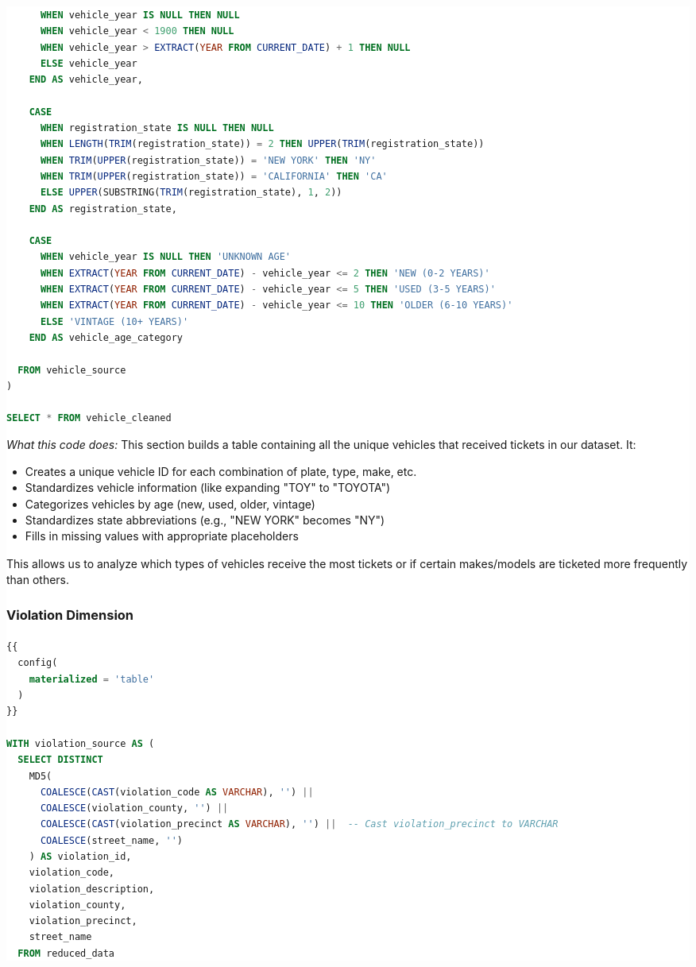 ```sql
      WHEN vehicle_year IS NULL THEN NULL
      WHEN vehicle_year < 1900 THEN NULL
      WHEN vehicle_year > EXTRACT(YEAR FROM CURRENT_DATE) + 1 THEN NULL
      ELSE vehicle_year
    END AS vehicle_year,

    CASE
      WHEN registration_state IS NULL THEN NULL
      WHEN LENGTH(TRIM(registration_state)) = 2 THEN UPPER(TRIM(registration_state))
      WHEN TRIM(UPPER(registration_state)) = 'NEW YORK' THEN 'NY'
      WHEN TRIM(UPPER(registration_state)) = 'CALIFORNIA' THEN 'CA'
      ELSE UPPER(SUBSTRING(TRIM(registration_state), 1, 2))
    END AS registration_state,

    CASE
      WHEN vehicle_year IS NULL THEN 'UNKNOWN AGE'
      WHEN EXTRACT(YEAR FROM CURRENT_DATE) - vehicle_year <= 2 THEN 'NEW (0-2 YEARS)'
      WHEN EXTRACT(YEAR FROM CURRENT_DATE) - vehicle_year <= 5 THEN 'USED (3-5 YEARS)'
      WHEN EXTRACT(YEAR FROM CURRENT_DATE) - vehicle_year <= 10 THEN 'OLDER (6-10 YEARS)'
      ELSE 'VINTAGE (10+ YEARS)'
    END AS vehicle_age_category

  FROM vehicle_source
)

SELECT * FROM vehicle_cleaned


```

_What this code does:_ This section builds a table containing all the unique vehicles that received tickets in our dataset. It:

-   Creates a unique vehicle ID for each combination of plate, type, make, etc.
-   Standardizes vehicle information (like expanding "TOY" to "TOYOTA")
-   Categorizes vehicles by age (new, used, older, vintage)
-   Standardizes state abbreviations (e.g., "NEW YORK" becomes "NY")
-   Fills in missing values with appropriate placeholders

This allows us to analyze which types of vehicles receive the most tickets or if certain makes/models are ticketed more frequently than others.

### Violation Dimension

```sql
{{
  config(
    materialized = 'table'
  )
}}

WITH violation_source AS (
  SELECT DISTINCT
    MD5(
      COALESCE(CAST(violation_code AS VARCHAR), '') || 
      COALESCE(violation_county, '') || 
      COALESCE(CAST(violation_precinct AS VARCHAR), '') ||  -- Cast violation_precinct to VARCHAR
      COALESCE(street_name, '')
    ) AS violation_id,
    violation_code,
    violation_description,
    violation_county,
    violation_precinct,
    street_name
  FROM reduced_data
```